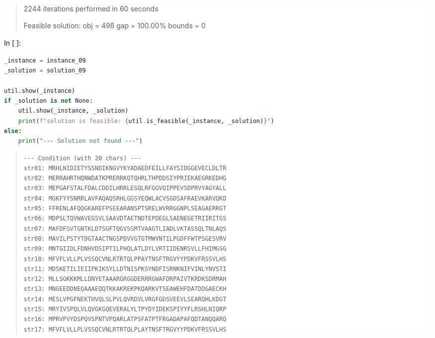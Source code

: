 > [ 41 sec,    1623 itr]:          500
> [ 42 sec,    1643 itr]:          499
> [ 43 sec,    1683 itr]:          499
> [ 44 sec,    1715 itr]:          499
> [ 45 sec,    1746 itr]:          499
> [ 46 sec,    1790 itr]:          499
> [ 47 sec,    1823 itr]:          499
> [ 48 sec,    1840 itr]:          499
> [ 49 sec,    1884 itr]:          499
> [ 50 sec,    1900 itr]:          499
> [ optimality gap     ]:      100.00%
> [ 51 sec,    1916 itr]:          499
> [ 52 sec,    1948 itr]:          498
> [ 53 sec,    1966 itr]:          498
> [ 54 sec,    2011 itr]:          498
> [ 55 sec,    2046 itr]:          498
> [ 56 sec,    2091 itr]:          498
> [ 57 sec,    2121 itr]:          498
> [ 58 sec,    2164 itr]:          498
> [ 59 sec,    2204 itr]:          498
> [ 60 sec,    2244 itr]:          498
> [ optimality gap     ]:      100.00%
> [ 60 sec,    2244 itr]:          498
> [ optimality gap     ]:      100.00%
> 
> 2244 iterations performed in 60 seconds
> 
> Feasible solution: 
>   obj    =          498
>   gap    =      100.00%
>   bounds =            0
> ```

In [ ]:
```python
_instance = instance_09
_solution = solution_09

util.show(_instance)
if _solution is not None:
    util.show(_instance, _solution)
    print(f"solution is feasible: {util.is_feasible(_instance, _solution)}")
else:
    print("--- Solution not found ---")
```

> ```
> --- Condition (with 20 chars) ---
> str01: MRHLNIDIETYSSNDIKNGVYKYADAEDFEILLFAYSIDGGEVECLDLTR
> str02: MERRAHRTHQNWDATKPRERRKQTQHRLTHPDDSIYPRIEKAEGRKEDHG
> str03: MEPGAFSTALFDALCDDILHRRLESQLRFGGVQIPPEVSDPRVYAGYALL
> str04: MGKFYYSNRRLAVFAQAQSRHLGGSYEQWLACVSGDSAFRAEVKARVQKD
> str05: FFRENLAFQQGKAREFPSEEARANSPTSRELWVRRGGNPLSEAGAERRGT
> str06: MDPSLTQVWAVEGSVLSAAVDTAETNDTEPDEGLSAENEGETRIIRITGS
> str07: MAFDFSVTGNTKLDTSGFTQGVSSMTVAAGTLIADLVKTASSQLTNLAQS
> str08: MAVILPSTYTDGTAACTNGSPDVVGTGTMWVNTILPGDFFWTPSGESVRV
> str09: MNTGIIDLFDNHVDSIPTILPHQLATLDYLVRTIIDENRSVLLFHIMGSG
> str10: MFVFLVLLPLVSSQCVNLRTRTQLPPAYTNSFTRGVYYPDKVFRSSVLHS
> str11: MDSKETILIEIIPKIKSYLLDTNISPKSYNDFISRNKNIFVINLYNVSTI
> str12: MLLSGKKKMLLDNYETAAARGRGGDERRRGWAFDRPAIVTKRDKSDRMAH
> str13: MNGEEDDNEQAAAEQQTKKAKREKPKQARKVTSEAWEHFDATDDGAECKH
> str14: MESLVPGFNEKTHVQLSLPVLQVRDVLVRGFGDSVEEVLSEARQHLKDGT
> str15: MRYIVSPQLVLQVGKGQEVERALYLTPYDYIDEKSPIYYFLRSHLNIQRP
> str16: MPRVPVYDSPQVSPNTVPQARLATPSFATPTFRGADAPAFQDTANQQARQ
> str17: MFVFLVLLPLVSSQCVNLRTRTQLPLAYTNSFTRGVYYPDKVFRSSVLHS